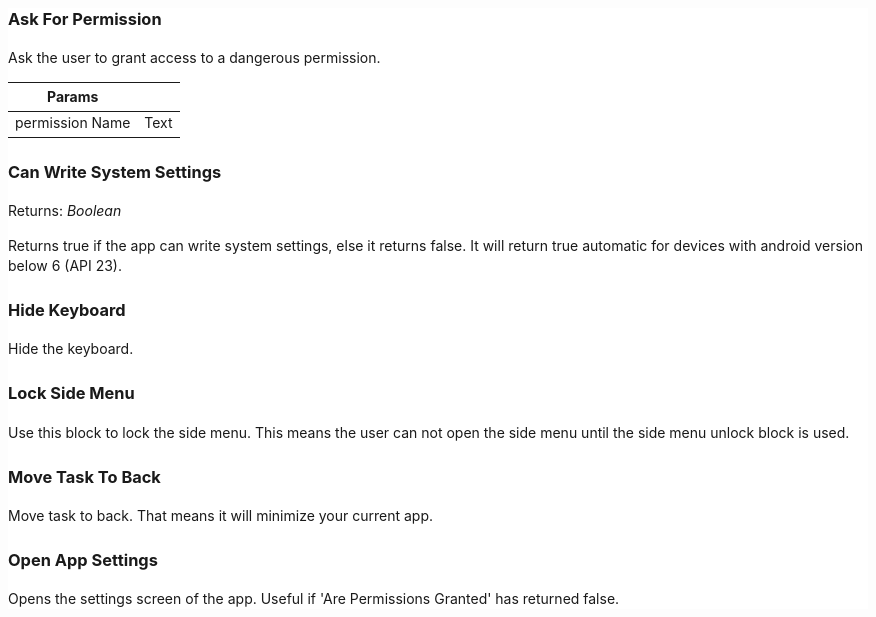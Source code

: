 
### Ask For Permission

Ask the user to grant access to a dangerous permission.

<div class="block" ai2-block="method" not-rendered="true" value="%7B%22componentName%22:%20%22Form%22,%20%22name%22:%20%22Ask%20For%20Permission%22,%20%22output%22:%20false,%20%22params%22:%20%5B%22permission%20Name%22%5D%7D"></div>


| Params | []() |
|--------|------|
|permission Name|<span class="chip chip-text">Text</span>|


### Can Write System Settings

<span class="chip chip-boolean">Returns: <i>Boolean</i></span> 

Returns true if the app can write system settings, else it returns false. It will return true automatic for devices with android version below 6 (API 23).

<div class="block" ai2-block="method" not-rendered="true" value="%7B%22componentName%22:%20%22Form%22,%20%22name%22:%20%22Can%20Write%20System%20Settings%22,%20%22output%22:%20true,%20%22params%22:%20%5B%5D%7D"></div>


### Hide Keyboard

Hide the keyboard.

<div class="block" ai2-block="method" not-rendered="true" value="%7B%22componentName%22:%20%22Form%22,%20%22name%22:%20%22Hide%20Keyboard%22,%20%22output%22:%20false,%20%22params%22:%20%5B%5D%7D"></div>


### Lock Side Menu

Use this block to lock the side menu. This means the user can not open the side menu until the side menu unlock block is used.

<div class="block" ai2-block="method" not-rendered="true" value="%7B%22componentName%22:%20%22Form%22,%20%22name%22:%20%22Lock%20Side%20Menu%22,%20%22output%22:%20false,%20%22params%22:%20%5B%5D%7D"></div>


### Move Task To Back

Move task to back. That means it will minimize your current app.

<div class="block" ai2-block="method" not-rendered="true" value="%7B%22componentName%22:%20%22Form%22,%20%22name%22:%20%22Move%20Task%20To%20Back%22,%20%22output%22:%20false,%20%22params%22:%20%5B%5D%7D"></div>


### Open App Settings

Opens the settings screen of the app. Useful if 'Are Permissions Granted' has returned false.
